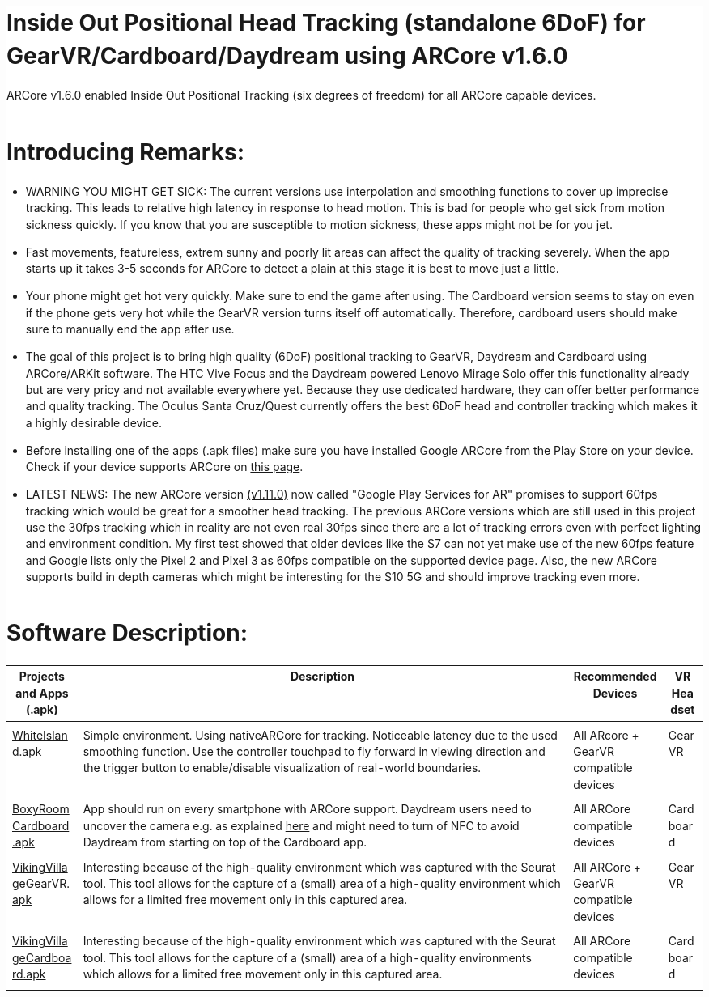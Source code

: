 # Inside Out Positional Head Tracking (standalone 6DoF) for GearVR/Cardboard/Daydream using ARCore v1.6.0
ARCore v1.6.0 enabled Inside Out Positional Tracking (six degrees of freedom) for all ARCore capable devices.


# Introducing Remarks:

- WARNING YOU MIGHT GET SICK: The current versions use interpolation and smoothing functions to cover up imprecise tracking. This leads to relative high latency in response to head motion. This is bad for people who get sick from motion sickness quickly. If you know that you are susceptible to motion sickness, these apps might not be for you jet.
      
- Fast movements, featureless, extrem sunny and poorly lit areas can affect the quality of tracking severely. When the app starts up it takes 3-5 seconds for ARCore to detect a plain at this stage it is best to move just a little.   
      
- Your phone might get hot very quickly. Make sure to end the game after using. The Cardboard version seems to stay on even if the phone gets very hot while the GearVR version turns itself off automatically. Therefore, cardboard users should make sure to manually end the app after use.
      
- The goal of this project is to bring high quality (6DoF) positional tracking to GearVR, Daydream and Cardboard using ARCore/ARKit software. The HTC Vive Focus and the Daydream powered Lenovo Mirage Solo offer this functionality already but are very pricy and not available everywhere yet. Because they use dedicated hardware, they can offer better performance and quality tracking. The Oculus Santa Cruz/Quest currently offers the best 6DoF head and controller tracking which makes it a highly desirable device. 
      
- Before installing one of the apps (.apk files) make sure you have installed Google ARCore from the [Play Store](https://play.google.com/store/apps/details?id=com.google.ar.core&hl=en) on your device. Check if your device supports ARCore on [this page](https://developers.google.com/ar/discover/supported-devices).

- LATEST NEWS: The new ARCore version [(v1.11.0)](https://github.com/google-ar/arcore-unity-sdk/releases/tag/v1.11.0.1) now called "Google Play Services for AR" promises to support 60fps tracking which would be great for a smoother head tracking. The previous ARCore versions which are still used in this project use the 30fps tracking which in reality are not even real 30fps since there are a lot of tracking errors even with perfect lighting and environment condition. My first test showed that older devices like the S7 can not yet make use of the new 60fps feature and Google lists only the Pixel 2 and Pixel 3 as 60fps compatible on the [supported device page](https://developers.google.com/ar/discover/supported-devices). Also, the new ARCore supports build in depth cameras which might be interesting for the S10 5G and should improve tracking even more. 


# Software Description:

|Projects and Apps (.apk)|Description|Recommended Devices|VR Headset|
|---|---|---|---|
| | | | |
|[WhiteIsland.apk](https://github.com/ChristophGeske/ARCoreInsideOutTrackingGearVr/raw/master/WhiteIsland.apk)|Simple environment. Using nativeARCore for tracking. Noticeable latency due to the used smoothing function. Use the controller touchpad to fly forward in viewing direction and the trigger button to enable/disable visualization of real-world boundaries.|All ARcore + GearVR compatible devices|GearVR|
| | | | |
|[BoxyRoomCardboard.apk](https://github.com/ChristophGeske/ARCoreInsideOutTrackingGearVr/raw/master/BoxyRoomCardboard.apk)|App should run on every smartphone with ARCore support. Daydream users need to uncover the camera e.g. as explained [here](https://lauren.vortex.com/2018/05/20/using-googles-daydream-vr-headset-for-augmented-reality-and-positional-tracking-applications) and might need to turn of NFC to avoid Daydream from starting on top of the Cardboard app.|All ARCore compatible devices|Cardboard|
| | | | |
|[VikingVillageGearVR.apk](https://github.com/ChristophGeske/ARCoreInsideOutTrackingGearVr/raw/master/VikingVillageGearVR.apk)|Interesting because of the high-quality environment which was captured with the Seurat tool. This tool allows for the capture of a (small) area of a high-quality environment which allows for a limited free movement only in this captured area.|All ARCore + GearVR compatible devices|GearVR|
| | | | |
|[VikingVillageCardboard.apk](https://github.com/ChristophGeske/ARCoreInsideOutTrackingGearVr/raw/master/VikingVillageCardboard.apk)|Interesting because of the high-quality environment which was captured with the Seurat tool. This tool allows for the capture of a (small) area of a high-quality environments which allows for a limited free movement only in this captured area.|All ARCore compatible devices|Cardboard|
| | | | |